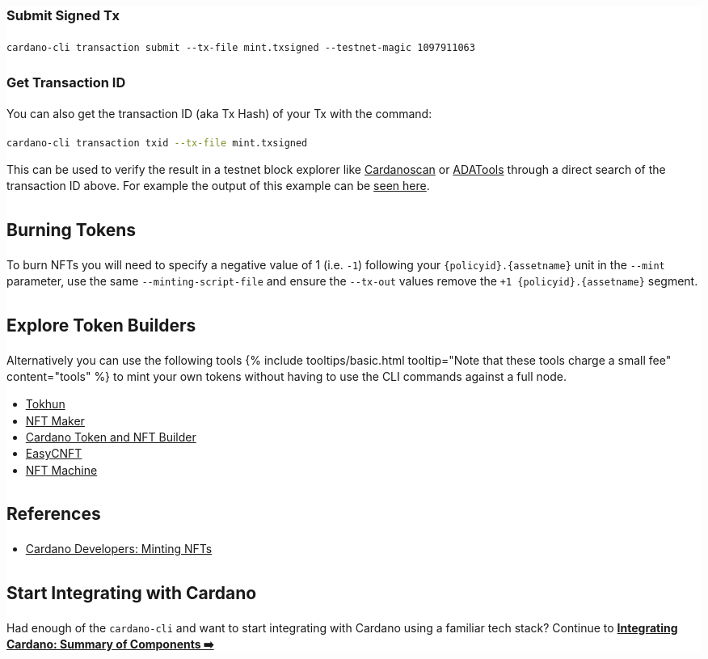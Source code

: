 ### Submit Signed Tx
```
cardano-cli transaction submit --tx-file mint.txsigned --testnet-magic 1097911063
```

### Get Transaction ID
You can also get the transaction ID (aka Tx Hash) of your Tx with the command:
```bash
cardano-cli transaction txid --tx-file mint.txsigned
```
This can be used to verify the result in a testnet block explorer like [Cardanoscan](https://testnet.cardanoscan.io/) or [ADATools](https://testnet.adatools.io/transactions) through a direct search of the transaction ID above. For example the output of this example can be [seen here](https://testnet.adatools.io/assets/asset1jm835pesygslwkxqzm345sl86dxalh64t9nxwd).

## Burning Tokens
To burn NFTs you will need to specify a negative value of 1 (i.e. `-1`) following your `{policyid}.{assetname}` unit in the `--mint` parameter, use the same `--minting-script-file` and ensure the `--tx-out` values remove the `+1 {policyid}.{assetname}` segment.

## Explore Token Builders
Alternatively you can use the following tools {% include tooltips/basic.html tooltip="Note that these tools charge a small fee" content="tools" %}
 to mint your own tokens without having to use the CLI commands against a full node.
- [Tokhun](https://tokhun.io/account/assets/mint-nft)
- [NFT Maker](https://www.nft-maker.io/)
- [Cardano Token and NFT Builder](https://cardano-native-token.com/)
- [EasyCNFT](https://easycnft.art/en)
- [NFT Machine](https://nft-machine.com/)

## References
- [Cardano Developers: Minting NFTs](https://developers.cardano.org/docs/native-tokens/minting-nfts/)

## Start Integrating with Cardano
Had enough of the `cardano-cli` and want to start integrating with Cardano using a familiar tech stack? Continue to **[Integrating Cardano: Summary of Components ➡️](https://learn.lovelace.academy/integrating-cardano/summary-of-components/)**